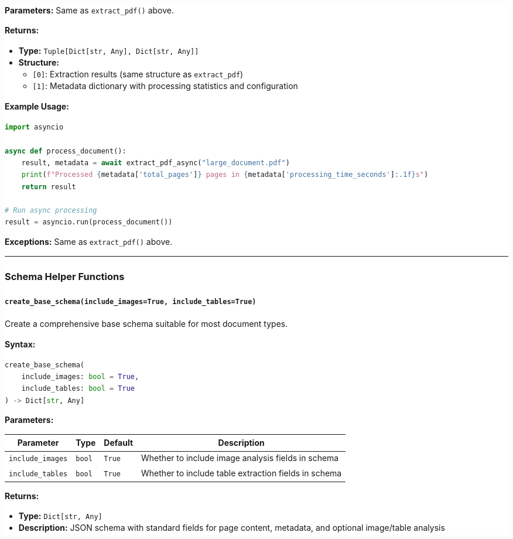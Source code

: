 **Parameters:**
Same as `extract_pdf()` above.

**Returns:**
- **Type:** `Tuple[Dict[str, Any], Dict[str, Any]]`
- **Structure:** 
  - `[0]`: Extraction results (same structure as `extract_pdf`)
  - `[1]`: Metadata dictionary with processing statistics and configuration

**Example Usage:**
```python
import asyncio

async def process_document():
    result, metadata = await extract_pdf_async("large_document.pdf")
    print(f"Processed {metadata['total_pages']} pages in {metadata['processing_time_seconds']:.1f}s")
    return result

# Run async processing
result = asyncio.run(process_document())
```

**Exceptions:**
Same as `extract_pdf()` above.

---

### Schema Helper Functions

#### `create_base_schema(include_images=True, include_tables=True)`

Create a comprehensive base schema suitable for most document types.

**Syntax:**
```python
create_base_schema(
    include_images: bool = True,
    include_tables: bool = True
) -> Dict[str, Any]
```

**Parameters:**

| Parameter | Type | Default | Description |
|-----------|------|---------|-------------|
| `include_images` | `bool` | `True` | Whether to include image analysis fields in schema |
| `include_tables` | `bool` | `True` | Whether to include table extraction fields in schema |

**Returns:**
- **Type:** `Dict[str, Any]`
- **Description:** JSON schema with standard fields for page content, metadata, and optional image/table analysis
